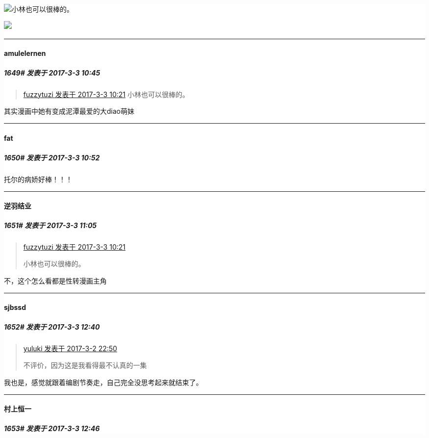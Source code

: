 
<img src="https://static.saraba1st.com/image/smiley/dym/148.gif" referrerpolicy="no-referrer">小林也可以很棒的。

<img src="http://wx3.sinaimg.cn/mw690/94410eb3gy1fd6luj06c4j20rs15onco.jpg" referrerpolicy="no-referrer">


-----

####  amulelernen  
##### 1649#       发表于 2017-3-3 10:45


<blockquote><a href="httphttps://bbs.saraba1st.com/2b/forum.php?mod=redirect&amp;goto=findpost&amp;pid=35383073&amp;ptid=1342029" target="_blank">fuzzytuzi 发表于 2017-3-3 10:21</a>
小林也可以很棒的。</blockquote>
其实漫画中她有变成泥潭最爱的大diao萌妹


-----

####  fat  
##### 1650#       发表于 2017-3-3 10:52


托尔的病娇好棒！！！


-----

####  逆羽结业  
##### 1651#       发表于 2017-3-3 11:05


<blockquote><a href="httphttps://bbs.saraba1st.com/2b/forum.php?mod=redirect&amp;goto=findpost&amp;pid=35383073&amp;ptid=1342029" target="_blank">fuzzytuzi 发表于 2017-3-3 10:21</a>

小林也可以很棒的。</blockquote>
不，这个怎么看都是性转漫画主角


-----

####  sjbssd  
##### 1652#       发表于 2017-3-3 12:40


<blockquote><a href="httphttps://bbs.saraba1st.com/2b/forum.php?mod=redirect&amp;goto=findpost&amp;pid=35379851&amp;ptid=1342029" target="_blank">yuluki 发表于 2017-3-2 22:50</a>

不评价，因为这是我看得最不认真的一集</blockquote>
我也是，感觉就跟着编剧节奏走，自己完全没思考起来就结束了。


-----

####  村上恒一  
##### 1653#       发表于 2017-3-3 12:46

